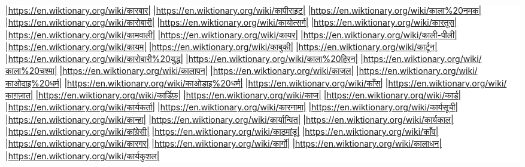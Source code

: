 |https://en.wiktionary.org/wiki/कारबार|
|https://en.wiktionary.org/wiki/कापीराइट|
|https://en.wiktionary.org/wiki/काला%20नमक|
|https://en.wiktionary.org/wiki/कारोबारी|
|https://en.wiktionary.org/wiki/कायोत्सर्ग|
|https://en.wiktionary.org/wiki/कारतूस|
|https://en.wiktionary.org/wiki/कामवाली|
|https://en.wiktionary.org/wiki/कायर|
|https://en.wiktionary.org/wiki/काली-पीली|
|https://en.wiktionary.org/wiki/कायम|
|https://en.wiktionary.org/wiki/काबुकी|
|https://en.wiktionary.org/wiki/कार्टून|
|https://en.wiktionary.org/wiki/कारोबारी%20युद्ध|
|https://en.wiktionary.org/wiki/काला%20हिरन|
|https://en.wiktionary.org/wiki/काला%20चश्मा|
|https://en.wiktionary.org/wiki/कालापन|
|https://en.wiktionary.org/wiki/काजल|
|https://en.wiktionary.org/wiki/काओदाइ%20धर्म|
|https://en.wiktionary.org/wiki/काओडाइ%20धर्म|
|https://en.wiktionary.org/wiki/काँस|
|https://en.wiktionary.org/wiki/काग़ज़ात|
|https://en.wiktionary.org/wiki/कार्डिफ़|
|https://en.wiktionary.org/wiki/काज|
|https://en.wiktionary.org/wiki/कार्ड|
|https://en.wiktionary.org/wiki/कार्यकर्ता|
|https://en.wiktionary.org/wiki/कारनामा|
|https://en.wiktionary.org/wiki/कार्यसूची|
|https://en.wiktionary.org/wiki/कान्हा|
|https://en.wiktionary.org/wiki/कार्यान्वित|
|https://en.wiktionary.org/wiki/कार्यकाल|
|https://en.wiktionary.org/wiki/कांग्रेसी|
|https://en.wiktionary.org/wiki/काठमांडू|
|https://en.wiktionary.org/wiki/काँव|
|https://en.wiktionary.org/wiki/कारगर|
|https://en.wiktionary.org/wiki/कार्गो|
|https://en.wiktionary.org/wiki/कालाधन|
|https://en.wiktionary.org/wiki/कार्यकुशल|